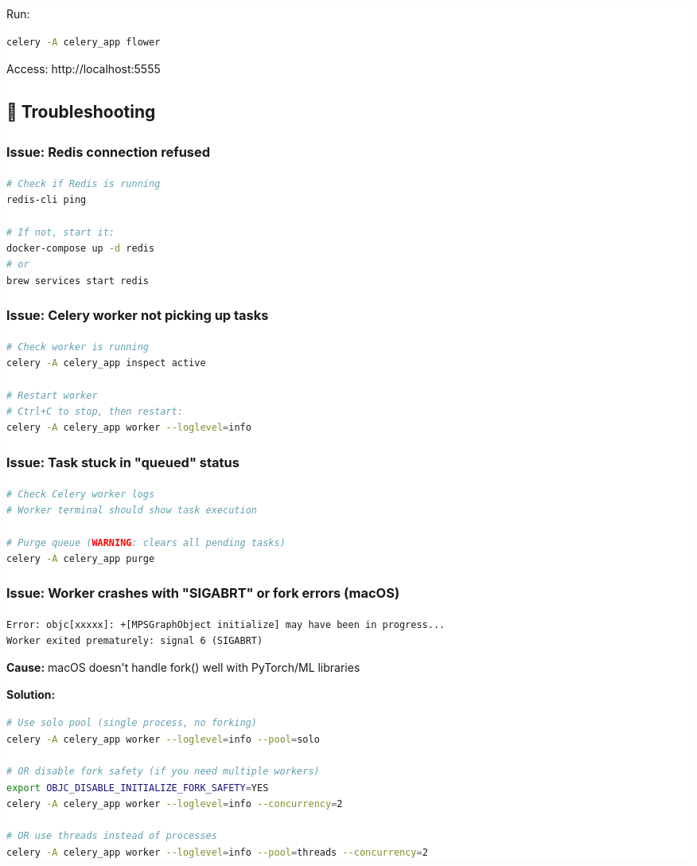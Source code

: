 Run:
```bash
celery -A celery_app flower
```

Access: http://localhost:5555

## 🔧 Troubleshooting

### Issue: Redis connection refused
```bash
# Check if Redis is running
redis-cli ping

# If not, start it:
docker-compose up -d redis
# or
brew services start redis
```

### Issue: Celery worker not picking up tasks
```bash
# Check worker is running
celery -A celery_app inspect active

# Restart worker
# Ctrl+C to stop, then restart:
celery -A celery_app worker --loglevel=info
```

### Issue: Task stuck in "queued" status
```bash
# Check Celery worker logs
# Worker terminal should show task execution

# Purge queue (WARNING: clears all pending tasks)
celery -A celery_app purge
```

### Issue: Worker crashes with "SIGABRT" or fork errors (macOS)
```
Error: objc[xxxxx]: +[MPSGraphObject initialize] may have been in progress...
Worker exited prematurely: signal 6 (SIGABRT)
```

**Cause:** macOS doesn't handle fork() well with PyTorch/ML libraries

**Solution:**
```bash
# Use solo pool (single process, no forking)
celery -A celery_app worker --loglevel=info --pool=solo

# OR disable fork safety (if you need multiple workers)
export OBJC_DISABLE_INITIALIZE_FORK_SAFETY=YES
celery -A celery_app worker --loglevel=info --concurrency=2

# OR use threads instead of processes
celery -A celery_app worker --loglevel=info --pool=threads --concurrency=2
```
